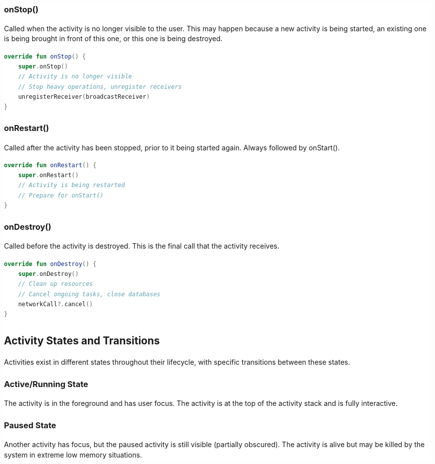 ### onStop()

Called when the activity is no longer visible to the user. This may happen because a new activity is being started, an existing one is being brought in front of this one, or this one is being destroyed.

```kotlin
override fun onStop() {
    super.onStop()
    // Activity is no longer visible
    // Stop heavy operations, unregister receivers
    unregisterReceiver(broadcastReceiver)
}
```

### onRestart()

Called after the activity has been stopped, prior to it being started again. Always followed by onStart().

```kotlin
override fun onRestart() {
    super.onRestart()
    // Activity is being restarted
    // Prepare for onStart()
}
```

### onDestroy()

Called before the activity is destroyed. This is the final call that the activity receives.

```kotlin
override fun onDestroy() {
    super.onDestroy()
    // Clean up resources
    // Cancel ongoing tasks, close databases
    networkCall?.cancel()
}
```

## Activity States and Transitions

Activities exist in different states throughout their lifecycle, with specific transitions between these states.

### Active/Running State

The activity is in the foreground and has user focus. The activity is at the top of the activity stack and is fully interactive.

### Paused State

Another activity has focus, but the paused activity is still visible (partially obscured). The activity is alive but may be killed by the system in extreme low memory situations.
